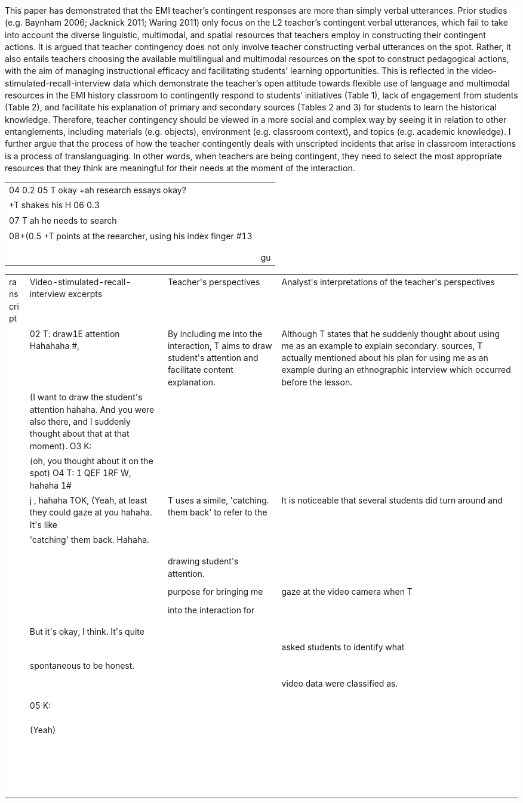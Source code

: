 This paper has demonstrated that the EMI teacher’s contingent responses are more than simply verbal utterances. Prior studies (e.g. Baynham 2006; Jacknick 2011; Waring 2011) only focus on the L2 teacher’s contingent verbal utterances, which fail to take into account the diverse linguistic, multimodal, and spatial resources that teachers employ in constructing their contingent actions. It is argued that teacher contingency does not only involve teacher constructing verbal utterances on the spot. Rather, it also entails teachers choosing the available multilingual and multimodal resources on the spot to construct pedagogical actions, with the aim of managing instructional efficacy and facilitating students’ learning opportunities. This is reflected in the video-stimulated-recall-interview data which demonstrate the teacher’s open attitude towards flexible use of language and multimodal resources in the EMI history classroom to contingently respond to students’ initiatives (Table 1), lack of engagement from students (Table 2), and facilitate his explanation of primary and secondary sources (Tables 2 and 3) for students to learn the historical knowledge. Therefore, teacher contingency should be viewed in a more social and complex way by seeing it in relation to other entanglements, including materials (e.g. objects), environment (e.g. classroom context), and topics (e.g. academic knowledge). I further argue that the process of how the teacher contingently deals with unscripted incidents that arise in classroom interactions is a process of translanguaging. In other words, when teachers are being contingent, they need to select the most appropriate resources that they think are meaningful for their needs at the moment of the interaction.

<html><body><table><tr><td>04 0.2 05 T okay +ah research essays okay?</td><td></td></tr><tr><td>+T shakes his H 06 0.3</td><td></td></tr><tr><td>07 T ah he needs to search</td><td></td></tr><tr><td>08+(0.5 +T points at the reearcher, using his index finger #13</td><td></td></tr><tr><td></td><td></td></tr><tr><td></td><td></td></tr><tr><td></td><td>gu</td></tr></table></body></html>

<html><body><table><tr><td>ranscript</td><td>Video-stimulated-recall-interview excerpts</td><td>Teacher&#x27;s perspectives</td><td>Analyst&#x27;s interpretations of the teacher&#x27;s perspectives</td></tr><tr><td rowspan="2"></td><td>02 T: draw1E attention Hahahaha #, </td><td>By including me into the interaction, T aims to draw student&#x27;s attention and facilitate content explanation.</td><td>Although T states that he suddenly thought about using me as an example to explain secondary. sources, T actually mentioned about his plan for using me as an example during an ethnographic interview which occurred before the lesson.</td></tr><tr><td>(I want to draw the student&#x27;s attention hahaha. And you were also there, and I suddenly thought about that at that moment). O3 K: </td><td></td><td></td></tr><tr><td></td><td>(oh, you thought about it on the spot) O4 T: 1 QEF 1RF W, hahaha 1#</td><td></td><td></td></tr><tr><td></td><td>j , hahaha TOK, (Yeah, at least they could gaze at you hahaha. It&#x27;s like</td><td>T uses a simile, &#x27;catching. them back&#x27; to refer to the</td><td>It is noticeable that several students did turn around and</td></tr><tr><td></td><td>&#x27;catching&#x27; them back. Hahaha.</td><td></td><td></td></tr><tr><td></td><td></td><td></td><td></td></tr><tr><td></td><td></td><td></td><td></td></tr><tr><td></td><td></td><td>drawing student&#x27;s attention.</td><td></td></tr><tr><td></td><td></td><td></td><td></td></tr><tr><td></td><td></td><td>purpose for bringing me</td><td>gaze at the video camera when T</td></tr><tr><td></td><td></td><td></td><td></td></tr><tr><td></td><td></td><td>into the interaction for</td><td></td></tr><tr><td></td><td></td><td></td><td></td></tr><tr><td></td><td></td><td></td><td></td></tr><tr><td></td><td>But it&#x27;s okay, I think. It&#x27;s quite</td><td></td><td></td></tr><tr><td></td><td></td><td></td><td>asked students to identify what</td></tr><tr><td></td><td></td><td></td><td></td></tr><tr><td></td><td>spontaneous to be honest.</td><td></td><td></td></tr><tr><td></td><td></td><td></td><td></td></tr><tr><td></td><td></td><td></td><td>video data were classified as.</td></tr><tr><td></td><td></td><td></td><td></td></tr><tr><td></td><td></td><td></td><td></td></tr><tr><td></td><td>05 K: </td><td></td><td></td></tr><tr><td></td><td></td><td></td><td></td></tr><tr><td></td><td></td><td></td><td></td></tr><tr><td></td><td></td><td></td><td></td></tr><tr><td></td><td>(Yeah)</td><td></td><td></td></tr><tr><td></td><td></td><td></td><td></td></tr><tr><td></td><td></td><td></td><td></td></tr><tr><td></td><td></td><td></td><td></td></tr><tr><td></td><td></td><td></td><td></td></tr><tr><td></td><td></td><td></td><td></td></tr><tr><td></td><td></td><td></td><td></td></tr><tr><td></td><td></td><td></td><td></td></tr><tr><td></td><td></td><td></td><td></td></tr><tr><td></td><td></td><td></td><td></td></tr><tr><td></td><td></td><td></td><td></td></tr><tr><td></td><td></td><td></td><td></td></tr><tr><td></td><td></td><td></td><td></td></tr><tr><td></td><td></td><td></td><td></td></tr><tr><td></td><td></td><td></td><td></td></tr><tr><td></td><td></td><td></td><td></td></tr><tr><td></td><td></td><td></td><td></td></tr><tr><td></td><td></td><td></td><td></td></tr><tr><td></td><td></td><td></td><td></td></tr><tr><td></td><td></td><td></td><td></td></tr></table></body></html>
